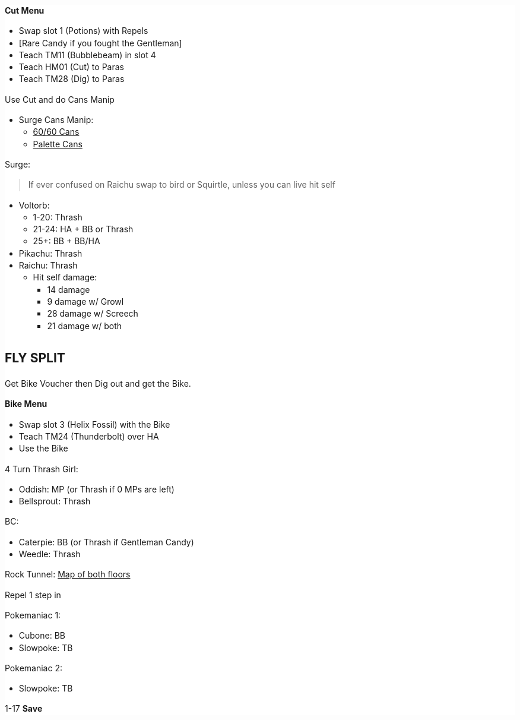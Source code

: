 **Cut Menu**
- Swap slot 1 (Potions) with Repels
- [Rare Candy if you fought the Gentleman]
- Teach TM11 (Bubblebeam) in slot 4
- Teach HM01 (Cut) to Paras
- Teach TM28 (Dig) to Paras

Use Cut and do Cans Manip
- Surge Cans Manip:
	- [60/60 Cans](https://www.youtube.com/watch?v=T6pXrZ9_Vq0)
	- [Palette Cans](https://youtu.be/_tWhfBITf_g)

Surge:
> If ever confused on Raichu swap to bird or Squirtle, unless you can live hit self
- Voltorb:
	- 1-20: Thrash
	- 21-24: HA + BB or Thrash
	- 25+: BB + BB/HA
- Pikachu: Thrash
- Raichu: Thrash
	- Hit self damage:
		- 14 damage
		- 9 damage w/ Growl
		- 28 damage w/ Screech
		- 21 damage w/ both

## FLY SPLIT

Get Bike Voucher then Dig out and get the Bike.

**Bike Menu**
- Swap slot 3 (Helix Fossil) with the Bike
- Teach TM24 (Thunderbolt) over HA
- Use the Bike

4 Turn Thrash Girl:
- Oddish: MP (or Thrash if 0 MPs are left)
- Bellsprout: Thrash

BC:
- Caterpie: BB (or Thrash if Gentleman Candy)
- Weedle: Thrash

Rock Tunnel: [Map of both floors](https://imgur.com/gallery/uoueIjq)

Repel 1 step in

Pokemaniac 1:
- Cubone: BB
- Slowpoke: TB

Pokemaniac 2:
- Slowpoke: TB

1-17 **Save**

